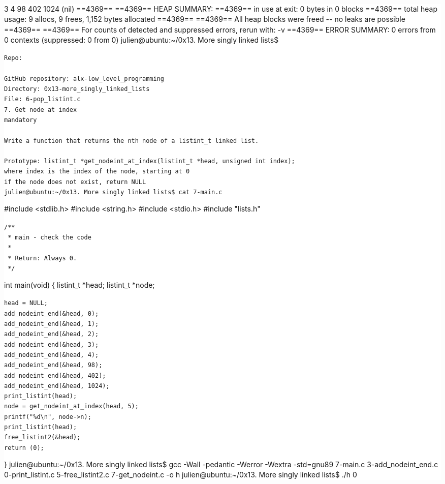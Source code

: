 3
4
98
402
	1024
(nil)
	==4369==
	==4369== HEAP SUMMARY:
	==4369==     in use at exit: 0 bytes in 0 blocks
	==4369==   total heap usage: 9 allocs, 9 frees, 1,152 bytes allocated
	==4369==
	==4369== All heap blocks were freed -- no leaks are possible
	==4369==
	==4369== For counts of detected and suppressed errors, rerun with: -v
	==4369== ERROR SUMMARY: 0 errors from 0 contexts (suppressed: 0 from 0)
	julien@ubuntu:~/0x13. More singly linked lists$

	Repo:

	GitHub repository: alx-low_level_programming
	Directory: 0x13-more_singly_linked_lists
	File: 6-pop_listint.c
	7. Get node at index
	mandatory

	Write a function that returns the nth node of a listint_t linked list.

	Prototype: listint_t *get_nodeint_at_index(listint_t *head, unsigned int index);
	where index is the index of the node, starting at 0
	if the node does not exist, return NULL
	julien@ubuntu:~/0x13. More singly linked lists$ cat 7-main.c
#include <stdlib.h>
#include <string.h>
#include <stdio.h>
#include "lists.h"

	/**
	 * main - check the code
	 *
	 * Return: Always 0.
	 */
int main(void)
{
	listint_t *head;
	listint_t *node;

	head = NULL;
	add_nodeint_end(&head, 0);
	add_nodeint_end(&head, 1);
	add_nodeint_end(&head, 2);
	add_nodeint_end(&head, 3);
	add_nodeint_end(&head, 4);
	add_nodeint_end(&head, 98);
	add_nodeint_end(&head, 402);
	add_nodeint_end(&head, 1024);
	print_listint(head);
	node = get_nodeint_at_index(head, 5);
	printf("%d\n", node->n);
	print_listint(head);
	free_listint2(&head);
	return (0);
}
julien@ubuntu:~/0x13. More singly linked lists$ gcc -Wall -pedantic -Werror -Wextra -std=gnu89 7-main.c 3-add_nodeint_end.c 0-print_listint.c 5-free_listint2.c 7-get_nodeint.c -o h
julien@ubuntu:~/0x13. More singly linked lists$ ./h
0